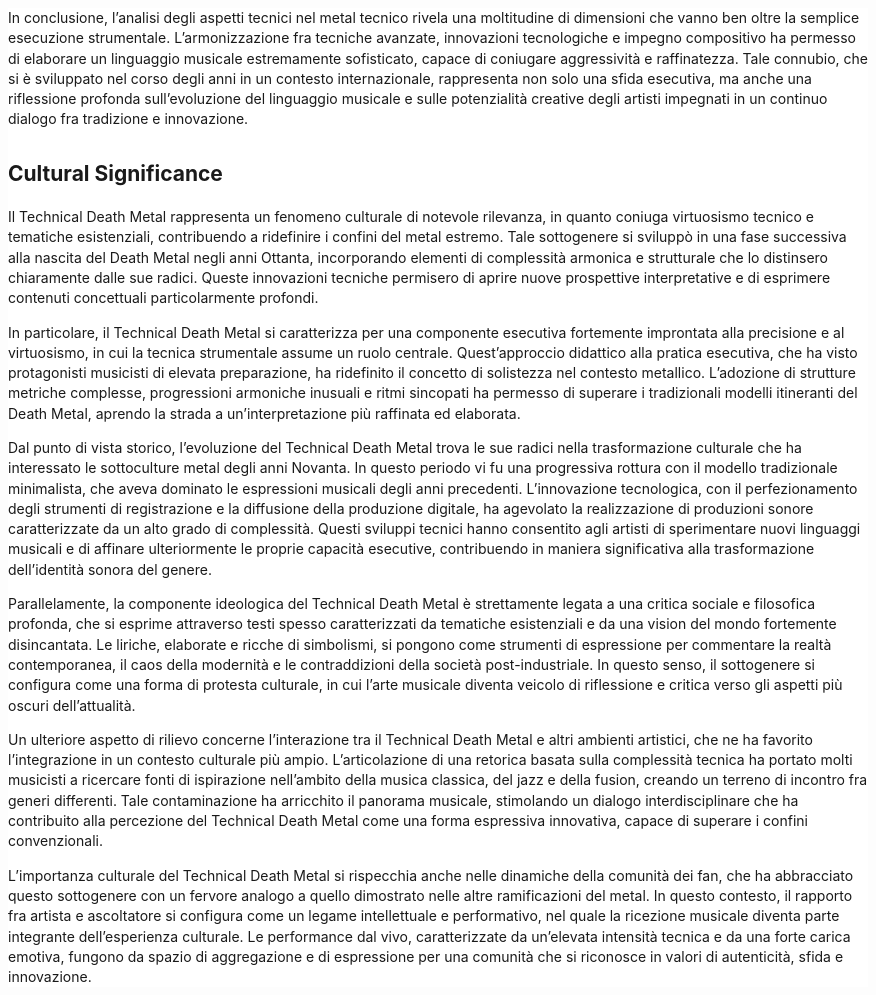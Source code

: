 In conclusione, l’analisi degli aspetti tecnici nel metal tecnico rivela una moltitudine di dimensioni che vanno ben oltre la semplice esecuzione strumentale. L’armonizzazione fra tecniche avanzate, innovazioni tecnologiche e impegno compositivo ha permesso di elaborare un linguaggio musicale estremamente sofisticato, capace di coniugare aggressività e raffinatezza. Tale connubio, che si è sviluppato nel corso degli anni in un contesto internazionale, rappresenta non solo una sfida esecutiva, ma anche una riflessione profonda sull’evoluzione del linguaggio musicale e sulle potenzialità creative degli artisti impegnati in un continuo dialogo fra tradizione e innovazione.

## Cultural Significance

Il Technical Death Metal rappresenta un fenomeno culturale di notevole rilevanza, in quanto coniuga virtuosismo tecnico e tematiche esistenziali, contribuendo a ridefinire i confini del metal estremo. Tale sottogenere si sviluppò in una fase successiva alla nascita del Death Metal negli anni Ottanta, incorporando elementi di complessità armonica e strutturale che lo distinsero chiaramente dalle sue radici. Queste innovazioni tecniche permisero di aprire nuove prospettive interpretative e di esprimere contenuti concettuali particolarmente profondi.

In particolare, il Technical Death Metal si caratterizza per una componente esecutiva fortemente improntata alla precisione e al virtuosismo, in cui la tecnica strumentale assume un ruolo centrale. Quest’approccio didattico alla pratica esecutiva, che ha visto protagonisti musicisti di elevata preparazione, ha ridefinito il concetto di solistezza nel contesto metallico. L’adozione di strutture metriche complesse, progressioni armoniche inusuali e ritmi sincopati ha permesso di superare i tradizionali modelli itineranti del Death Metal, aprendo la strada a un’interpretazione più raffinata ed elaborata.

Dal punto di vista storico, l’evoluzione del Technical Death Metal trova le sue radici nella trasformazione culturale che ha interessato le sottoculture metal degli anni Novanta. In questo periodo vi fu una progressiva rottura con il modello tradizionale minimalista, che aveva dominato le espressioni musicali degli anni precedenti. L’innovazione tecnologica, con il perfezionamento degli strumenti di registrazione e la diffusione della produzione digitale, ha agevolato la realizzazione di produzioni sonore caratterizzate da un alto grado di complessità. Questi sviluppi tecnici hanno consentito agli artisti di sperimentare nuovi linguaggi musicali e di affinare ulteriormente le proprie capacità esecutive, contribuendo in maniera significativa alla trasformazione dell’identità sonora del genere.

Parallelamente, la componente ideologica del Technical Death Metal è strettamente legata a una critica sociale e filosofica profonda, che si esprime attraverso testi spesso caratterizzati da tematiche esistenziali e da una vision del mondo fortemente disincantata. Le liriche, elaborate e ricche di simbolismi, si pongono come strumenti di espressione per commentare la realtà contemporanea, il caos della modernità e le contraddizioni della società post-industriale. In questo senso, il sottogenere si configura come una forma di protesta culturale, in cui l’arte musicale diventa veicolo di riflessione e critica verso gli aspetti più oscuri dell’attualità.

Un ulteriore aspetto di rilievo concerne l’interazione tra il Technical Death Metal e altri ambienti artistici, che ne ha favorito l’integrazione in un contesto culturale più ampio. L’articolazione di una retorica basata sulla complessità tecnica ha portato molti musicisti a ricercare fonti di ispirazione nell’ambito della musica classica, del jazz e della fusion, creando un terreno di incontro fra generi differenti. Tale contaminazione ha arricchito il panorama musicale, stimolando un dialogo interdisciplinare che ha contribuito alla percezione del Technical Death Metal come una forma espressiva innovativa, capace di superare i confini convenzionali.

L’importanza culturale del Technical Death Metal si rispecchia anche nelle dinamiche della comunità dei fan, che ha abbracciato questo sottogenere con un fervore analogo a quello dimostrato nelle altre ramificazioni del metal. In questo contesto, il rapporto fra artista e ascoltatore si configura come un legame intellettuale e performativo, nel quale la ricezione musicale diventa parte integrante dell’esperienza culturale. Le performance dal vivo, caratterizzate da un’elevata intensità tecnica e da una forte carica emotiva, fungono da spazio di aggregazione e di espressione per una comunità che si riconosce in valori di autenticità, sfida e innovazione.
